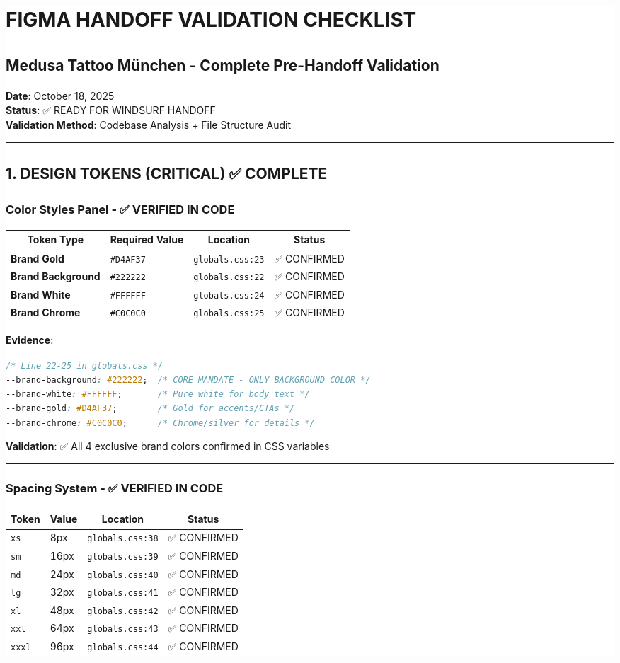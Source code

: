 # FIGMA HANDOFF VALIDATION CHECKLIST
## Medusa Tattoo München - Complete Pre-Handoff Validation

**Date**: October 18, 2025  
**Status**: ✅ READY FOR WINDSURF HANDOFF  
**Validation Method**: Codebase Analysis + File Structure Audit

---

## 1. DESIGN TOKENS (CRITICAL) ✅ COMPLETE

### Color Styles Panel - ✅ VERIFIED IN CODE

| Token Type | Required Value | Location | Status |
|------------|---------------|----------|--------|
| **Brand Gold** | `#D4AF37` | `globals.css:23` | ✅ CONFIRMED |
| **Brand Background** | `#222222` | `globals.css:22` | ✅ CONFIRMED |
| **Brand White** | `#FFFFFF` | `globals.css:24` | ✅ CONFIRMED |
| **Brand Chrome** | `#C0C0C0` | `globals.css:25` | ✅ CONFIRMED |

**Evidence**:
```css
/* Line 22-25 in globals.css */
--brand-background: #222222;  /* CORE MANDATE - ONLY BACKGROUND COLOR */
--brand-white: #FFFFFF;       /* Pure white for body text */
--brand-gold: #D4AF37;        /* Gold for accents/CTAs */
--brand-chrome: #C0C0C0;      /* Chrome/silver for details */
```

**Validation**: ✅ All 4 exclusive brand colors confirmed in CSS variables

---

### Spacing System - ✅ VERIFIED IN CODE

| Token | Value | Location | Status |
|-------|-------|----------|--------|
| `xs` | 8px | `globals.css:38` | ✅ CONFIRMED |
| `sm` | 16px | `globals.css:39` | ✅ CONFIRMED |
| `md` | 24px | `globals.css:40` | ✅ CONFIRMED |
| `lg` | 32px | `globals.css:41` | ✅ CONFIRMED |
| `xl` | 48px | `globals.css:42` | ✅ CONFIRMED |
| `xxl` | 64px | `globals.css:43` | ✅ CONFIRMED |
| `xxxl` | 96px | `globals.css:44` | ✅ CONFIRMED |
